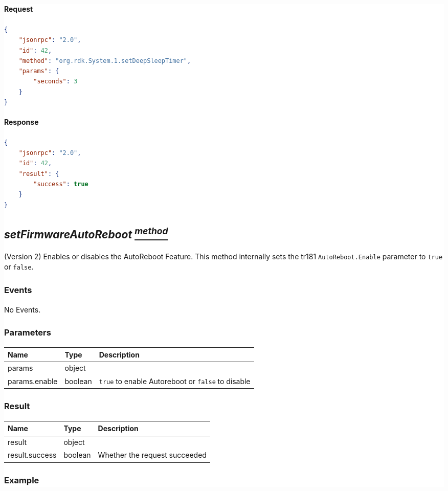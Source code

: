 #### Request

```json
{
    "jsonrpc": "2.0",
    "id": 42,
    "method": "org.rdk.System.1.setDeepSleepTimer",
    "params": {
        "seconds": 3
    }
}
```

#### Response

```json
{
    "jsonrpc": "2.0",
    "id": 42,
    "result": {
        "success": true
    }
}
```

<a name="method.setFirmwareAutoReboot"></a>
## *setFirmwareAutoReboot [<sup>method</sup>](#head.Methods)*

(Version 2) Enables or disables the AutoReboot Feature. This method internally sets the tr181 `AutoReboot.Enable` parameter to `true` or `false`.
 
### Events
 
 No Events.

### Parameters

| Name | Type | Description |
| :-------- | :-------- | :-------- |
| params | object |  |
| params.enable | boolean | `true` to enable Autoreboot or `false` to disable |

### Result

| Name | Type | Description |
| :-------- | :-------- | :-------- |
| result | object |  |
| result.success | boolean | Whether the request succeeded |

### Example
